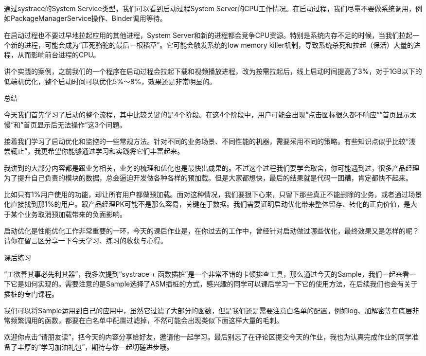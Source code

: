 
通过systrace的System Service类型，我们可以看到启动过程System Server的CPU工作情况。在启动过程，我们尽量不要做系统调用，例如PackageManagerService操作、Binder调用等待。

在启动过程也不要过早地拉起应用的其他进程，System Server和新的进程都会竞争CPU资源。特别是系统内存不足的时候，当我们拉起一个新的进程，可能会成为“压死骆驼的最后一根稻草”。它可能会触发系统的low memory killer机制，导致系统杀死和拉起（保活）大量的进程，从而影响前台进程的CPU。

讲个实践的案例，之前我们的一个程序在启动过程会拉起下载和视频播放进程，改为按需拉起后，线上启动时间提高了3%，对于1GB以下的低端机优化，整个启动时间可以优化5%～8%，效果还是非常明显的。

总结

今天我们首先学习了启动的整个流程，其中比较关键的是4个阶段。在这4个阶段中，用户可能会出现“点击图标很久都不响应“”首页显示太慢“和”首页显示后无法操作“这3个问题。

接着我们学习了启动优化和监控的一些常规方法。针对不同的业务场景、不同性能的机器，需要采用不同的策略。有些知识点似乎比较“浅尝辄止”，我更希望你能够通过学习和实践将它们丰富起来。

我讲到的大部分内容都是跟业务相关，业务的梳理和优化也是最快出成果的。不过这个过程我们要学会取舍，你可能遇到过，很多产品经理为了提升自己负责的模块的数据，总会逼迫开发做各种各样的预加载。但是大家都想快，最后的结果就是代码一团糟，肯定都快不起来。

比如只有1%用户使用的功能，却让所有用户都做预加载。面对这种情况，我们要狠下心来，只留下那些真正不能删除的业务，或者通过场景化直接找到那1%的用户。跟产品经理PK可能不是那么容易，关键在于数据。我们需要证明启动优化带来整体留存、转化的正向价值，是大于某个业务取消预加载带来的负面影响。

启动优化是性能优化工作非常重要的一环，今天的课后作业是，在你过去的工作中，曾经针对启动做过哪些优化，最终效果又是怎样的呢？请你在留言区分享一下今天学习、练习的收获与心得。

课后练习

“工欲善其事必先利其器”，我多次提到“systrace + 函数插桩”是一个非常不错的卡顿排查工具，那么通过今天的Sample，我们一起来看一下它是如何实现的。需要注意的是Sample选择了ASM插桩的方式，感兴趣的同学可以课后学习一下它的使用方法，在后续我们也会有关于插桩的专门课程。

我们可以将Sample运用到自己的应用中，虽然它过滤了大部分的函数，但是我们还是需要注意白名单的配置。例如log、加解密等在底层非常频繁调用的函数，都要在白名单中配置过滤掉，不然可能会出现类似下面这样大量的毛刺。



欢迎你点击“请朋友读”，把今天的内容分享给好友，邀请他一起学习。最后别忘了在评论区提交今天的作业，我也为认真完成作业的同学准备了丰厚的“学习加油礼包”，期待与你一起切磋进步哦。

                        
                        
                            